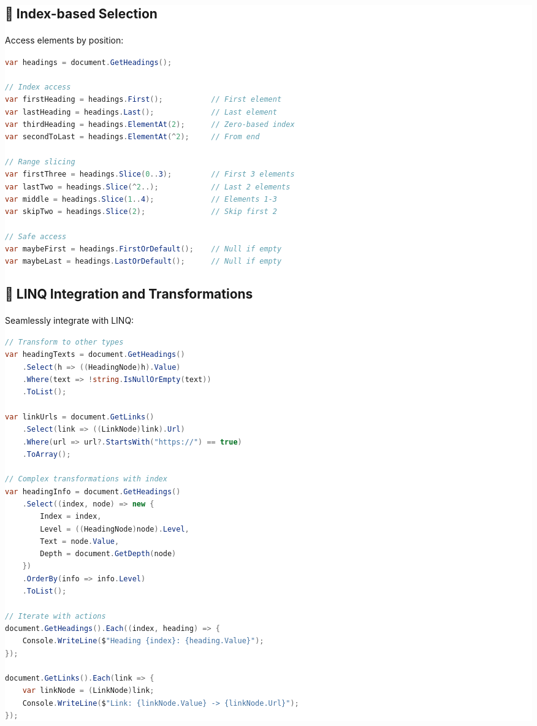 ## 📍 Index-based Selection

Access elements by position:

```csharp
var headings = document.GetHeadings();

// Index access
var firstHeading = headings.First();           // First element
var lastHeading = headings.Last();             // Last element
var thirdHeading = headings.ElementAt(2);      // Zero-based index
var secondToLast = headings.ElementAt(^2);     // From end

// Range slicing
var firstThree = headings.Slice(0..3);         // First 3 elements
var lastTwo = headings.Slice(^2..);            // Last 2 elements
var middle = headings.Slice(1..4);             // Elements 1-3
var skipTwo = headings.Slice(2);               // Skip first 2

// Safe access
var maybeFirst = headings.FirstOrDefault();    // Null if empty
var maybeLast = headings.LastOrDefault();      // Null if empty
```

## 🔄 LINQ Integration and Transformations

Seamlessly integrate with LINQ:

```csharp
// Transform to other types
var headingTexts = document.GetHeadings()
    .Select(h => ((HeadingNode)h).Value)
    .Where(text => !string.IsNullOrEmpty(text))
    .ToList();

var linkUrls = document.GetLinks()
    .Select(link => ((LinkNode)link).Url)
    .Where(url => url?.StartsWith("https://") == true)
    .ToArray();

// Complex transformations with index
var headingInfo = document.GetHeadings()
    .Select((index, node) => new {
        Index = index,
        Level = ((HeadingNode)node).Level,
        Text = node.Value,
        Depth = document.GetDepth(node)
    })
    .OrderBy(info => info.Level)
    .ToList();

// Iterate with actions
document.GetHeadings().Each((index, heading) => {
    Console.WriteLine($"Heading {index}: {heading.Value}");
});

document.GetLinks().Each(link => {
    var linkNode = (LinkNode)link;
    Console.WriteLine($"Link: {linkNode.Value} -> {linkNode.Url}");
});
```
